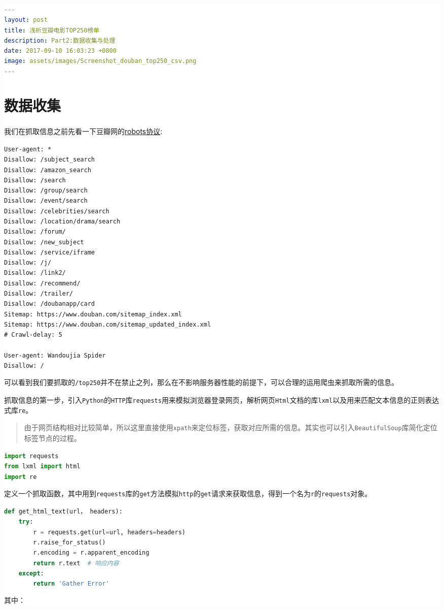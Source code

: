 ```yaml
---
layout: post
title: 浅析豆瓣电影TOP250榜单
description: Part2:数据收集与处理
date: 2017-09-10 16:03:23 +0800
image: assets/images/Screenshot_douban_top250_csv.png
---
```

# 数据收集

我们在抓取信息之前先看一下豆瓣网的[robots协议](https://www.douban.com/robots.txt):

```
User-agent: *
Disallow: /subject_search
Disallow: /amazon_search
Disallow: /search
Disallow: /group/search
Disallow: /event/search
Disallow: /celebrities/search
Disallow: /location/drama/search
Disallow: /forum/
Disallow: /new_subject
Disallow: /service/iframe
Disallow: /j/
Disallow: /link2/
Disallow: /recommend/
Disallow: /trailer/
Disallow: /doubanapp/card
Sitemap: https://www.douban.com/sitemap_index.xml
Sitemap: https://www.douban.com/sitemap_updated_index.xml
# Crawl-delay: 5

User-agent: Wandoujia Spider
Disallow: /
```

可以看到我们要抓取的`/top250`并不在禁止之列，那么在不影响服务器性能的前提下，可以合理的运用爬虫来抓取所需的信息。

抓取信息的第一步，引入`Python`的`HTTP`库`requests`用来模拟浏览器登录网页，解析网页`Html`文档的库`lxml`以及用来匹配文本信息的正则表达式库`re`。

> 由于网页结构相对比较简单，所以这里直接使用`xpath`来定位标签，获取对应所需的信息。其实也可以引入`BeautifulSoup`库简化定位标签节点的过程。

```python
import requests
from lxml import html
import re
```
定义一个抓取函数，其中用到`requests`库的`get`方法模拟`http`的`get`请求来获取信息，得到一个名为`r`的`requests`对象。

```python
def get_html_text(url， headers):
    try:
        r = requests.get(url=url, headers=headers)
        r.raise_for_status()
        r.encoding = r.apparent_encoding
        return r.text  # 响应内容
    except:
        return 'Gather Error'
```
其中：
